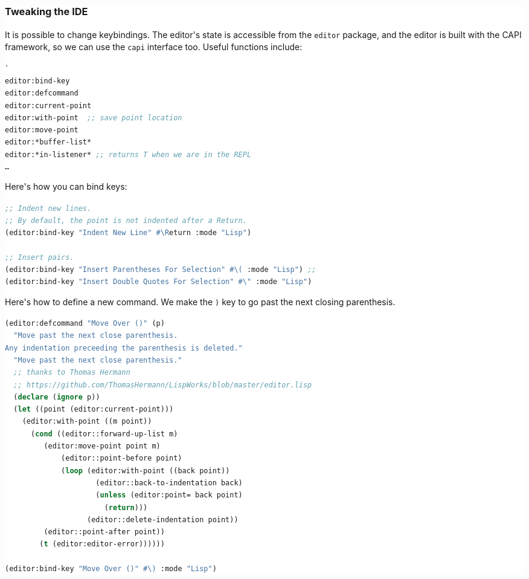 ### Tweaking the IDE

It is possible to change keybindings. The editor's state is accessible
from the `editor` package, and the editor is built with the CAPI
framework, so we can use the `capi` interface too. Useful functions
include:

~~~lisp
`
editor:bind-key
editor:defcommand
editor:current-point
editor:with-point  ;; save point location
editor:move-point
editor:*buffer-list*
editor:*in-listener* ;; returns T when we are in the REPL
…
~~~

Here's how you can bind keys:

~~~lisp
;; Indent new lines.
;; By default, the point is not indented after a Return.
(editor:bind-key "Indent New Line" #\Return :mode "Lisp")

;; Insert pairs.
(editor:bind-key "Insert Parentheses For Selection" #\( :mode "Lisp") ;;
(editor:bind-key "Insert Double Quotes For Selection" #\" :mode "Lisp")
~~~

Here's how to define a new command. We make the `)` key
to go past the next closing parenthesis.


~~~lisp
(editor:defcommand "Move Over ()" (p)
  "Move past the next close parenthesis.
Any indentation preceeding the parenthesis is deleted."
  "Move past the next close parenthesis."
  ;; thanks to Thomas Hermann
  ;; https://github.com/ThomasHermann/LispWorks/blob/master/editor.lisp
  (declare (ignore p))
  (let ((point (editor:current-point)))
    (editor:with-point ((m point))
      (cond ((editor::forward-up-list m)
	     (editor:move-point point m)
             (editor::point-before point)
             (loop (editor:with-point ((back point))
                     (editor::back-to-indentation back)
                     (unless (editor:point= back point)
                       (return)))
                   (editor::delete-indentation point))
	     (editor::point-after point))
	    (t (editor:editor-error))))))

(editor:bind-key "Move Over ()" #\) :mode "Lisp")
~~~
